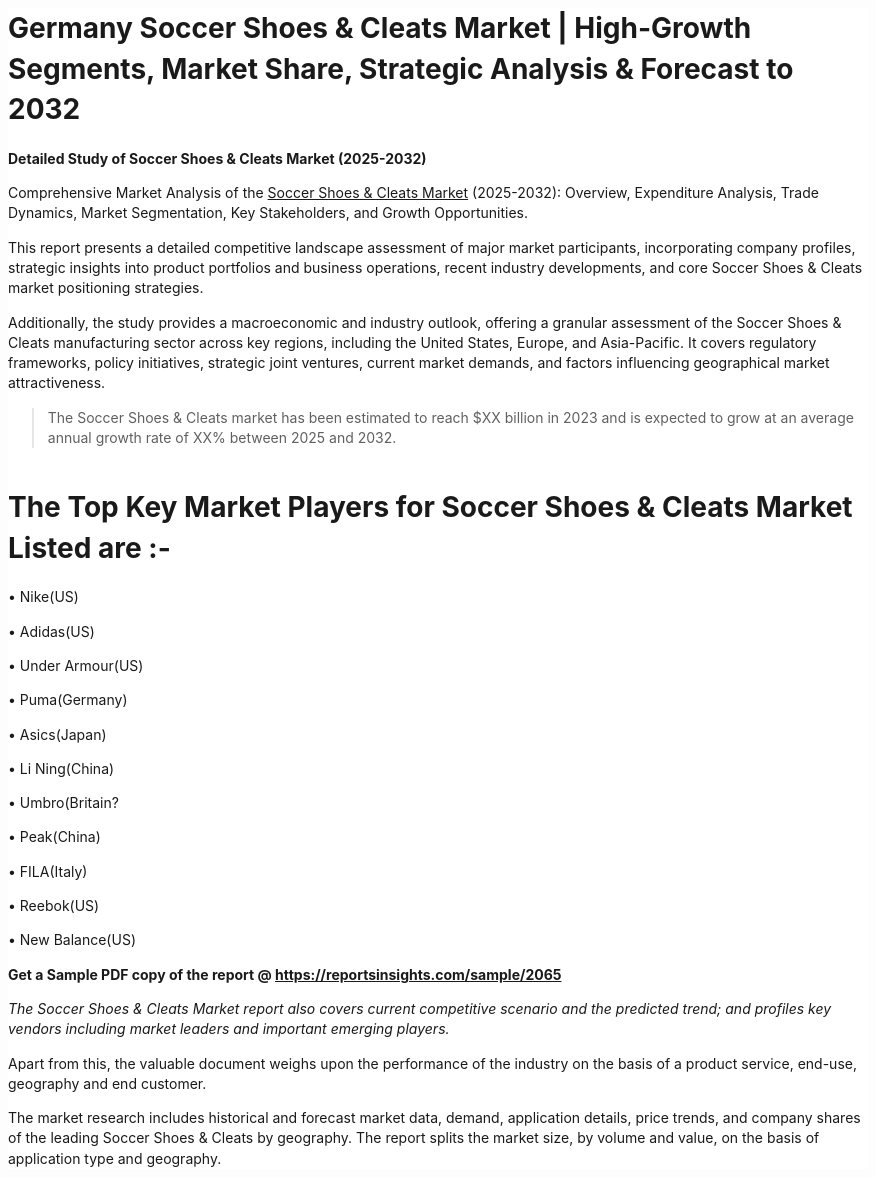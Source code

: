 # Germany Soccer Shoes & Cleats Market | High-Growth Segments, Market Share, Strategic Analysis & Forecast to 2032

<strong>Detailed Study of Soccer Shoes & Cleats Market (2025-2032)</strong>

Comprehensive Market Analysis of the <a href=https://www.reportsinsights.com/sample/2065>Soccer Shoes & Cleats Market</a> (2025-2032): Overview, Expenditure Analysis, Trade Dynamics, Market Segmentation, Key Stakeholders, and Growth Opportunities.

This report presents a detailed competitive landscape assessment of major market participants, incorporating company profiles, strategic insights into product portfolios and business operations, recent industry developments, and core Soccer Shoes & Cleats market positioning strategies.

Additionally, the study provides a macroeconomic and industry outlook, offering a granular assessment of the Soccer Shoes & Cleats manufacturing sector across key regions, including the United States, Europe, and Asia-Pacific. It covers regulatory frameworks, policy initiatives, strategic joint ventures, current market demands, and factors influencing geographical market attractiveness.

<blockquote class=""article-editor-content__blockquote"">The Soccer Shoes & Cleats market has been estimated to reach $XX billion in 2023 and is expected to grow at an average annual growth rate of XX% between 2025 and 2032.</blockquote>

# <strong>The Top Key Market Players for Soccer Shoes & Cleats Market Listed are :-</strong> 

• Nike(US)

• Adidas(US)

• Under Armour(US)

• Puma(Germany)

• Asics(Japan)

• Li Ning(China)

• Umbro(Britain?

• Peak(China)

• FILA(Italy)

• Reebok(US)

• New Balance(US)

<strong>Get a Sample PDF copy of the report @ <a href=https://reportsinsights.com/sample/2065>https://reportsinsights.com/sample/2065</a></strong>

<em>The Soccer Shoes & Cleats Market report also covers current competitive scenario and the predicted trend; and profiles key vendors including market leaders and important emerging players.</em>

Apart from this, the valuable document weighs upon the performance of the industry on the basis of a product service, end-use, geography and end customer.

The market research includes historical and forecast market data, demand, application details, price trends, and company shares of the leading Soccer Shoes & Cleats by geography. The report splits the market size, by volume and value, on the basis of application type and geography.
